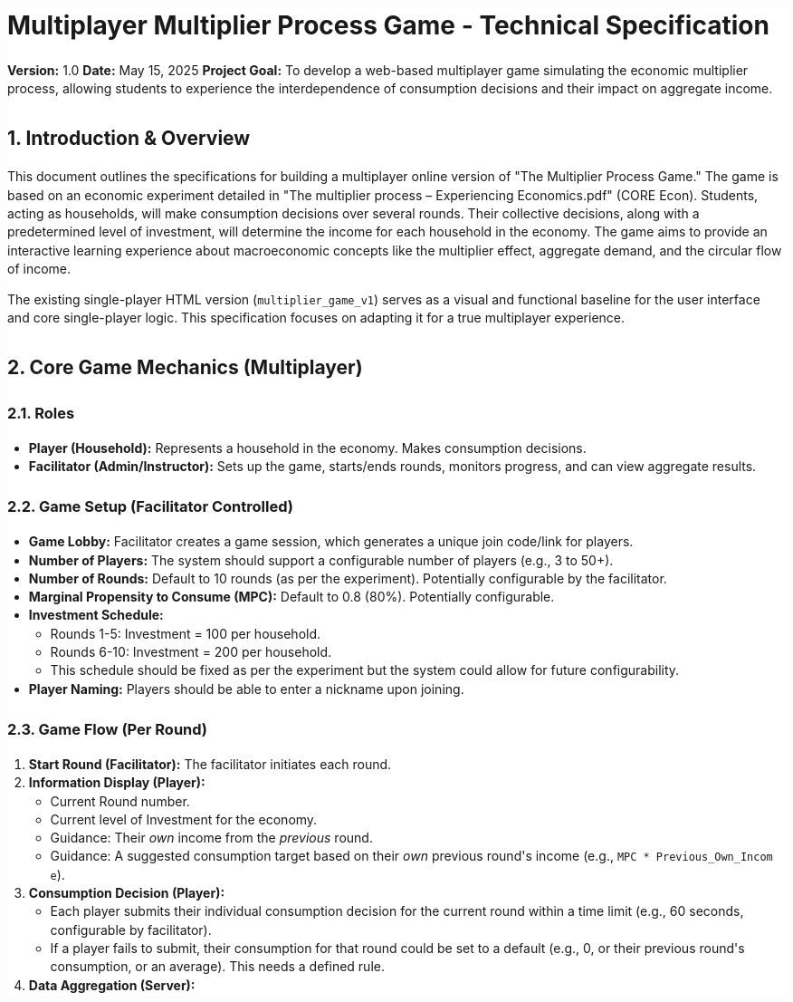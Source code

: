 # Multiplayer Multiplier Process Game - Technical Specification

**Version:** 1.0
**Date:** May 15, 2025
**Project Goal:** To develop a web-based multiplayer game simulating the economic multiplier process, allowing students to experience the interdependence of consumption decisions and their impact on aggregate income.

## 1. Introduction & Overview

This document outlines the specifications for building a multiplayer online version of "The Multiplier Process Game." The game is based on an economic experiment detailed in "The multiplier process – Experiencing Economics.pdf" (CORE Econ). Students, acting as households, will make consumption decisions over several rounds. Their collective decisions, along with a predetermined level of investment, will determine the income for each household in the economy. The game aims to provide an interactive learning experience about macroeconomic concepts like the multiplier effect, aggregate demand, and the circular flow of income.

The existing single-player HTML version (`multiplier_game_v1`) serves as a visual and functional baseline for the user interface and core single-player logic. This specification focuses on adapting it for a true multiplayer experience.

## 2. Core Game Mechanics (Multiplayer)

### 2.1. Roles

- **Player (Household):** Represents a household in the economy. Makes consumption decisions.
- **Facilitator (Admin/Instructor):** Sets up the game, starts/ends rounds, monitors progress, and can view aggregate results.

### 2.2. Game Setup (Facilitator Controlled)

- **Game Lobby:** Facilitator creates a game session, which generates a unique join code/link for players.
- **Number of Players:** The system should support a configurable number of players (e.g., 3 to 50+).
- **Number of Rounds:** Default to 10 rounds (as per the experiment). Potentially configurable by the facilitator.
- **Marginal Propensity to Consume (MPC):** Default to 0.8 (80%). Potentially configurable.
- **Investment Schedule:**
  - Rounds 1-5: Investment = 100 per household.
  - Rounds 6-10: Investment = 200 per household.
  - This schedule should be fixed as per the experiment but the system could allow for future configurability.
- **Player Naming:** Players should be able to enter a nickname upon joining.

### 2.3. Game Flow (Per Round)

1.  **Start Round (Facilitator):** The facilitator initiates each round.
2.  **Information Display (Player):**
    - Current Round number.
    - Current level of Investment for the economy.
    - Guidance: Their _own_ income from the _previous_ round.
    - Guidance: A suggested consumption target based on their _own_ previous round's income (e.g., `MPC * Previous_Own_Income`).
3.  **Consumption Decision (Player):**
    - Each player submits their individual consumption decision for the current round within a time limit (e.g., 60 seconds, configurable by facilitator).
    - If a player fails to submit, their consumption for that round could be set to a default (e.g., 0, or their previous round's consumption, or an average). This needs a defined rule.
4.  **Data Aggregation (Server):**